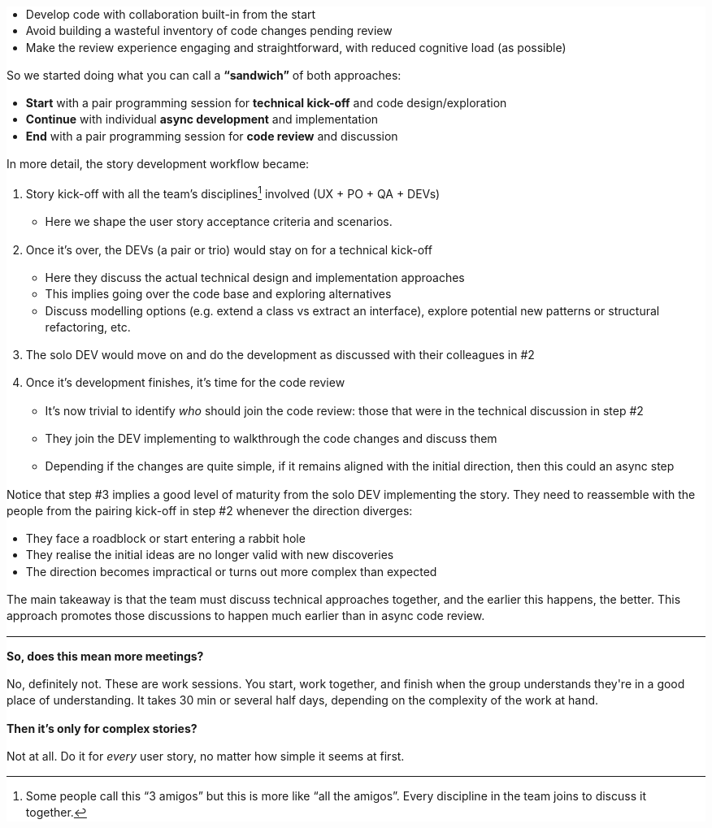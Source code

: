 * Develop code with collaboration built-in from the start
* Avoid building a wasteful inventory of code changes pending review
* Make the review experience engaging and straightforward, with reduced cognitive load (as possible)

So we started doing what you can call a **“sandwich”** of both approaches:

* **Start** with a pair programming session for **technical kick-off** and code design/exploration
* **Continue** with individual **async development** and implementation
* **End** with a pair programming session for **code review** and discussion

In more detail, the story development workflow became:

1. Story kick-off with all the team’s disciplines[^fn-trios] involved (UX + PO + QA + DEVs)

    * Here we shape the user story acceptance criteria and scenarios.

2. Once it’s over, the DEVs (a pair or trio) would stay on for a technical kick-off

    * Here they discuss the actual technical design and implementation approaches
    * This implies going over the code base and exploring alternatives
    * Discuss modelling options (e.g. extend a class vs extract an interface), explore potential new patterns or structural refactoring, etc.

3. The solo DEV would move on and do the development as discussed with their colleagues in #2

4. Once it’s development finishes, it’s time for the code review

    * It’s now trivial to identify *who* should join the code review: those that were in the technical discussion in step #2 
    * They join the DEV implementing to walkthrough the code changes and discuss them

    * Depending if the changes are quite simple, if it remains aligned with the initial direction, then this could an async step
    

[^fn-trios]: Some people call this “3 amigos” but this is more like “all the amigos”. Every discipline in the team joins to discuss it together.

Notice that step #3 implies a good level of maturity from the solo DEV implementing the story. They need to reassemble with the people from the pairing kick-off in step #2 whenever the direction diverges:

* They face a roadblock or start entering a rabbit hole
* They realise the initial ideas are no longer valid with new discoveries
* The direction becomes impractical or turns out more complex than expected

The main takeaway is that the team must discuss technical approaches together, and the earlier this happens, the better. This approach promotes those discussions to happen much earlier than in async code review.

---

**So, does this mean more meetings?**

No, definitely not. These are work sessions. You start, work together, and finish when the group understands they're in a good place of understanding. It takes 30 min or several half days, depending on the complexity of the work at hand.

**Then it’s only for complex stories?**

Not at all. Do it for *every* user story, no matter how simple it seems at first. 


[^fn-remote]: See post section [The Many Shades of Remoteness](https://www.martinfowler.com/articles/remote-or-co-located.html#TheManyShadesOfRemoteness) by [Martin Fowler](https://www.martinfowler.com/aboutMe.html).
[^fn-engineers]: See [Guides for reaching Staff-plus engineering roles](https://staffeng.com/guides/overview-overview/) by [Will Larson](https://lethain.com/about/).
[^fn-culture]: See book [The Culture Map](https://www.goodreads.com/book/show/22085568-the-culture-map) by [Erin Meyer](https://erinmeyer.com/about/).
[^fn-review]: See the [GitHub flow](https://docs.github.com/en/get-started/quickstart/github-flow) pull request (PR) model, popularised by GitHub.
[^fn-traits]: For example, some people have a way of “thinking with their fingers” where they need to do exploratory code refactoring. Others prefer to do a more strict TDD style, write test cases first and let production code evolve in a fluid way. There are those who need conceptual thinking and brainstorming before writing any code.
[^fn-prefs]: For example, listening to music or chasing “the zone” are things that you cannot do in pairing.